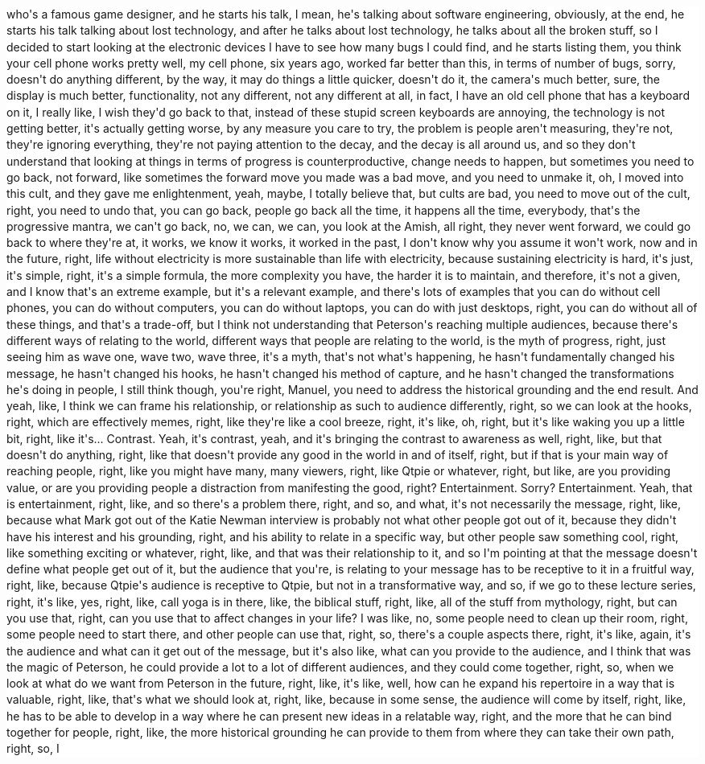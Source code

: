 who's a famous game designer, and he starts his talk, I mean, he's talking about software engineering, obviously, at the end, he starts his talk talking about lost technology, and after he talks about lost technology, he talks about all the broken stuff, so I decided to start looking at the electronic devices I have to see how many bugs I could find, and he starts listing them, you think your cell phone works pretty well, my cell phone, six years ago, worked far better than this, in terms of number of bugs, sorry, doesn't do anything different, by the way, it may do things a little quicker, doesn't do it, the camera's much better, sure, the display is much better, functionality, not any different, not any different at all, in fact, I have an old cell phone that has a keyboard on it, I really like, I wish they'd go back to that, instead of these stupid screen keyboards are annoying, the technology is not getting better, it's actually getting worse, by any measure you care to try, the problem is people aren't measuring, they're not, they're ignoring everything, they're not paying attention to the decay, and the decay is all around us, and so they don't understand that looking at things in terms of progress is counterproductive, change needs to happen, but sometimes you need to go back, not forward, like sometimes the forward move you made was a bad move, and you need to unmake it, oh, I moved into this cult, and they gave me enlightenment, yeah, maybe, I totally believe that, but cults are bad, you need to move out of the cult, right, you need to undo that, you can go back, people go back all the time, it happens all the time, everybody, that's the progressive mantra, we can't go back, no, we can, we can, you look at the Amish, all right, they never went forward, we could go back to where they're at, it works, we know it works, it worked in the past, I don't know why you assume it won't work, now and in the future, right, life without electricity is more sustainable than life with electricity, because sustaining electricity is hard, it's just, it's simple, right, it's a simple formula, the more complexity you have, the harder it is to maintain, and therefore, it's not a given, and I know that's an extreme example, but it's a relevant example, and there's lots of examples that you can do without cell phones, you can do without computers, you can do without laptops, you can do with just desktops, right, you can do without all of these things, and that's a trade-off, but I think not understanding that Peterson's reaching multiple audiences, because there's different ways of relating to the world, different ways that people are relating to the world, is the myth of progress, right, just seeing him as wave one, wave two, wave three, it's a myth, that's not what's happening, he hasn't fundamentally changed his message, he hasn't changed his hooks, he hasn't changed his method of capture, and he hasn't changed the transformations he's doing in people, I still think though, you're right, Manuel, you need to address the historical grounding and the end result. And yeah, like, I think we can frame his relationship, or relationship as such to audience differently, right, so we can look at the hooks, right, which are effectively memes, right, like they're like a cool breeze, right, it's like, oh, right, but it's like waking you up a little bit, right, like it's... Contrast. Yeah, it's contrast, yeah, and it's bringing the contrast to awareness as well, right, like, but that doesn't do anything, right, like that doesn't provide any good in the world in and of itself, right, but if that is your main way of reaching people, right, like you might have many, many viewers, right, like Qtpie or whatever, right, but like, are you providing value, or are you providing people a distraction from manifesting the good, right? Entertainment. Sorry? Entertainment. Yeah, that is entertainment, right, like, and so there's a problem there, right, and so, and what, it's not necessarily the message, right, like, because what Mark got out of the Katie Newman interview is probably not what other people got out of it, because they didn't have his interest and his grounding, right, and his ability to relate in a specific way, but other people saw something cool, right, like something exciting or whatever, right, like, and that was their relationship to it, and so I'm pointing at that the message doesn't define what people get out of it, but the audience that you're, is relating to your message has to be receptive to it in a fruitful way, right, like, because Qtpie's audience is receptive to Qtpie, but not in a transformative way, and so, if we go to these lecture series, right, it's like, yes, right, like, call yoga is in there, like, the biblical stuff, right, like, all of the stuff from mythology, right, but can you use that, right, can you use that to affect changes in your life? I was like, no, some people need to clean up their room, right, some people need to start there, and other people can use that, right, so, there's a couple aspects there, right, it's like, again, it's the audience and what can it get out of the message, but it's also like, what can you provide to the audience, and I think that was the magic of Peterson, he could provide a lot to a lot of different audiences, and they could come together, right, so, when we look at what do we want from Peterson in the future, right, like, it's like, well, how can he expand his repertoire in a way that is valuable, right, like, that's what we should look at, right, like, because in some sense, the audience will come by itself, right, like, he has to be able to develop in a way where he can present new ideas in a relatable way, right, and the more that he can bind together for people, right, like, the more historical grounding he can provide to them from where they can take their own path, right, so, I
